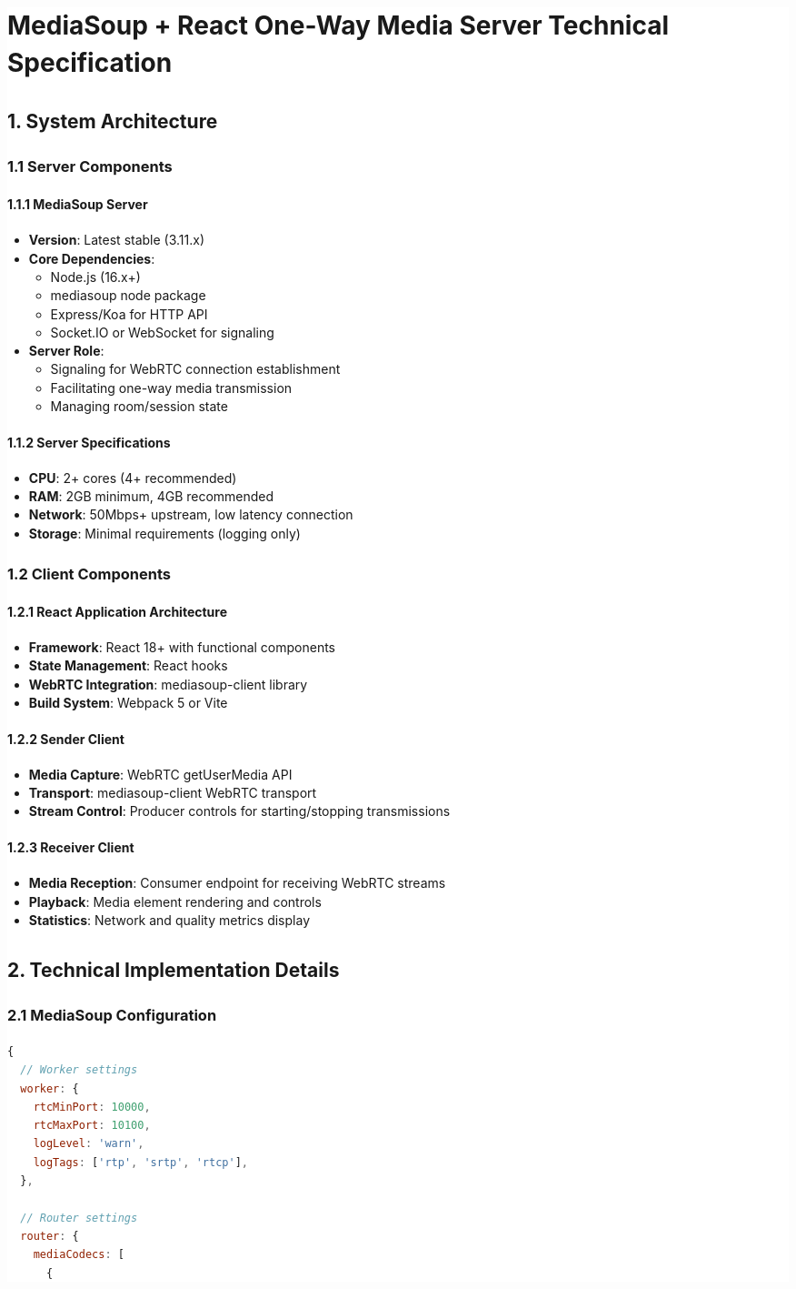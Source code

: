 # MediaSoup + React One-Way Media Server Technical Specification

## 1. System Architecture

### 1.1 Server Components

#### 1.1.1 MediaSoup Server
- **Version**: Latest stable (3.11.x)
- **Core Dependencies**:
  - Node.js (16.x+)
  - mediasoup node package
  - Express/Koa for HTTP API
  - Socket.IO or WebSocket for signaling
- **Server Role**: 
  - Signaling for WebRTC connection establishment
  - Facilitating one-way media transmission
  - Managing room/session state

#### 1.1.2 Server Specifications
- **CPU**: 2+ cores (4+ recommended)
- **RAM**: 2GB minimum, 4GB recommended
- **Network**: 50Mbps+ upstream, low latency connection
- **Storage**: Minimal requirements (logging only)

### 1.2 Client Components

#### 1.2.1 React Application Architecture
- **Framework**: React 18+ with functional components
- **State Management**: React hooks
- **WebRTC Integration**: mediasoup-client library
- **Build System**: Webpack 5 or Vite

#### 1.2.2 Sender Client
- **Media Capture**: WebRTC getUserMedia API
- **Transport**: mediasoup-client WebRTC transport
- **Stream Control**: Producer controls for starting/stopping transmissions

#### 1.2.3 Receiver Client
- **Media Reception**: Consumer endpoint for receiving WebRTC streams
- **Playback**: Media element rendering and controls
- **Statistics**: Network and quality metrics display

## 2. Technical Implementation Details

### 2.1 MediaSoup Configuration

```javascript
{
  // Worker settings
  worker: {
    rtcMinPort: 10000,
    rtcMaxPort: 10100,
    logLevel: 'warn',
    logTags: ['rtp', 'srtp', 'rtcp'],
  },
  
  // Router settings
  router: {
    mediaCodecs: [
      {
```